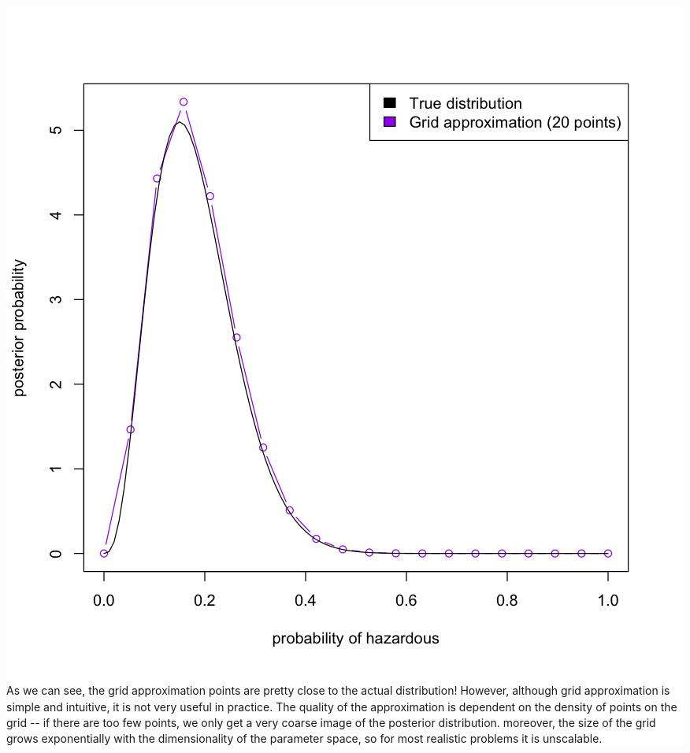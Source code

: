 ![png](code/2023-06-17-An-R-Intro-to-Bayesian-Data-Analysis/2023-06-17-An-R-Intro-to-Bayesian-Data-Analysis_files/2023-06-17-An-R-Intro-to-Bayesian-Data-Analysis_18_0.png)
    


As we can see, the grid approximation points are pretty close to the actual distribution! However, although grid approximation is simple and intuitive, it is not very useful in practice. The quality of the approximation is dependent on the density of points on the grid -- if there are too few points, we only get a very coarse image of the posterior distribution. moreover, the size of the grid grows exponentially with the dimensionality of the parameter space, so for most realistic problems it is unscalable. 
